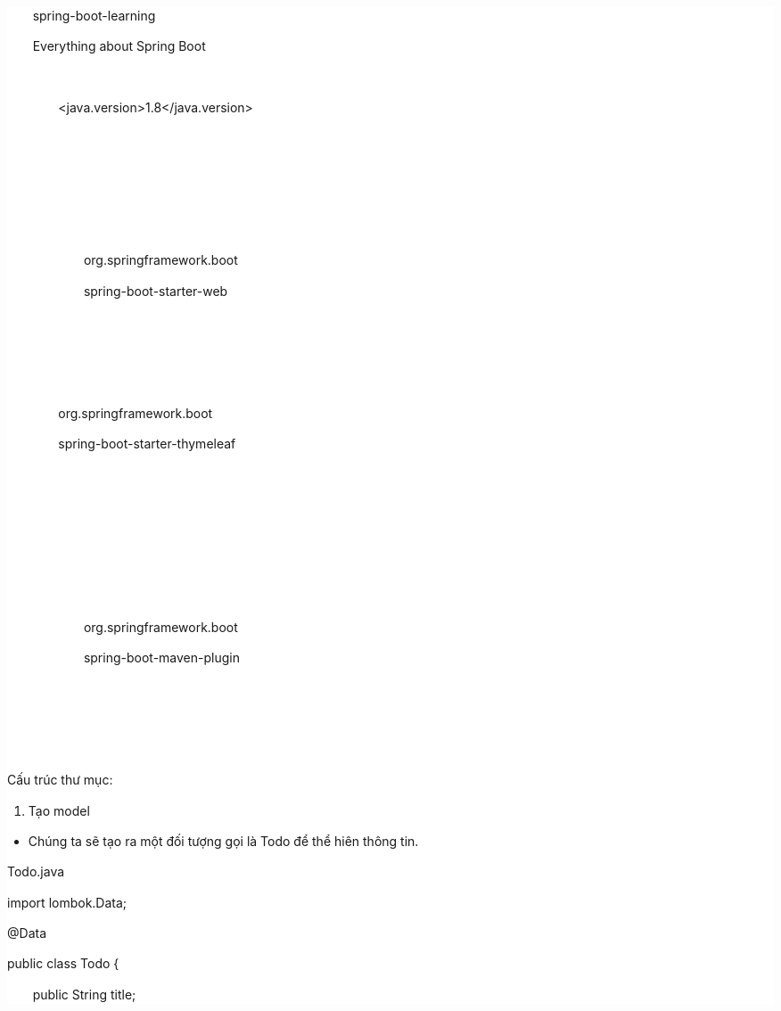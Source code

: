 `    `<name>spring-boot-learning</name>

`    `<description>Everything about Spring Boot</description>

`    `<properties>

`        `<java.version>1.8</java.version>

`    `</properties>

`    `<dependencies>

`        `

`        `<dependency>

`            `<groupId>org.springframework.boot</groupId>

`            `<artifactId>spring-boot-starter-web</artifactId>

`        `</dependency>

`        `

`        `<dependency>

`        `<groupId>org.springframework.boot</groupId>

`        `<artifactId>spring-boot-starter-thymeleaf</artifactId>

`        `</dependency>

`    `</dependencies>

`    `<build>

`        `<plugins>

`        `<plugin>

`            `<groupId>org.springframework.boot</groupId>

`            `<artifactId>spring-boot-maven-plugin</artifactId>

`        `</plugin>

`        `</plugins>

`    `</build></project>

Cấu trúc thư mục:

1. Tạo model
- Chúng ta sẽ tạo ra một đối tượng gọi là Todo để thể hiên thông tin.

Todo.java

import lombok.Data;

@Data

public class Todo {

`    `public String title;
